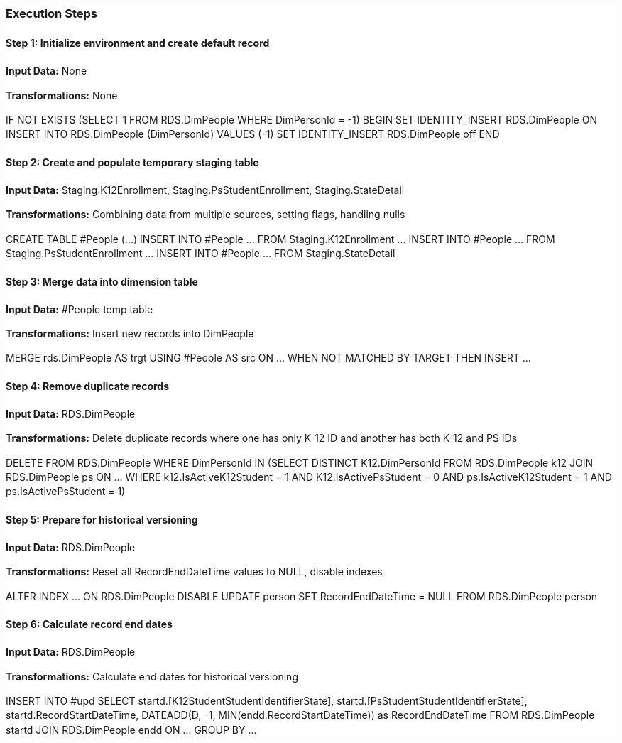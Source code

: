 ### Execution Steps

#### Step 1: Initialize environment and create default record

**Input Data:** None

**Transformations:** None

IF NOT EXISTS (SELECT 1 FROM RDS.DimPeople WHERE DimPersonId = -1) BEGIN SET IDENTITY\_INSERT RDS.DimPeople ON INSERT INTO RDS.DimPeople (DimPersonId) VALUES (-1) SET IDENTITY\_INSERT RDS.DimPeople off END

#### Step 2: Create and populate temporary staging table

**Input Data:** Staging.K12Enrollment, Staging.PsStudentEnrollment, Staging.StateDetail

**Transformations:** Combining data from multiple sources, setting flags, handling nulls

CREATE TABLE #People (...) INSERT INTO #People ... FROM Staging.K12Enrollment ... INSERT INTO #People ... FROM Staging.PsStudentEnrollment ... INSERT INTO #People ... FROM Staging.StateDetail

#### Step 3: Merge data into dimension table

**Input Data:** #People temp table

**Transformations:** Insert new records into DimPeople

MERGE rds.DimPeople AS trgt USING #People AS src ON ... WHEN NOT MATCHED BY TARGET THEN INSERT ...

#### Step 4: Remove duplicate records

**Input Data:** RDS.DimPeople

**Transformations:** Delete duplicate records where one has only K-12 ID and another has both K-12 and PS IDs

DELETE FROM RDS.DimPeople WHERE DimPersonId IN (SELECT DISTINCT K12.DimPersonId FROM RDS.DimPeople k12 JOIN RDS.DimPeople ps ON ... WHERE k12.IsActiveK12Student = 1 AND K12.IsActivePsStudent = 0 AND ps.IsActiveK12Student = 1 AND ps.IsActivePsStudent = 1)

#### Step 5: Prepare for historical versioning

**Input Data:** RDS.DimPeople

**Transformations:** Reset all RecordEndDateTime values to NULL, disable indexes

ALTER INDEX ... ON RDS.DimPeople DISABLE UPDATE person SET RecordEndDateTime = NULL FROM RDS.DimPeople person

#### Step 6: Calculate record end dates

**Input Data:** RDS.DimPeople

**Transformations:** Calculate end dates for historical versioning

INSERT INTO #upd SELECT startd.\[K12StudentStudentIdentifierState], startd.\[PsStudentStudentIdentifierState], startd.RecordStartDateTime, DATEADD(D, -1, MIN(endd.RecordStartDateTime)) as RecordEndDateTime FROM RDS.DimPeople startd JOIN RDS.DimPeople endd ON ... GROUP BY ...
